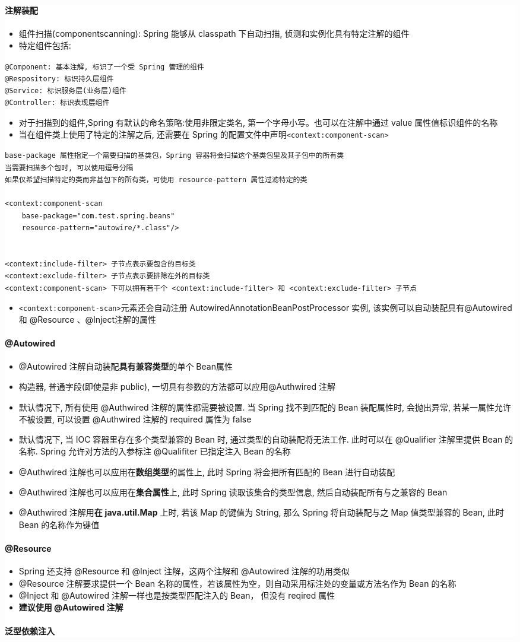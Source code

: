 

#### 注解装配

- 组件扫描(componentscanning):  Spring 能够从 classpath 下自动扫描, 侦测和实例化具有特定注解的组件
- 特定组件包括:

```
@Component: 基本注解, 标识了一个受 Spring 管理的组件
@Respository: 标识持久层组件
@Service: 标识服务层(业务层)组件
@Controller: 标识表现层组件
```

- 对于扫描到的组件,Spring 有默认的命名策略:使用非限定类名, 第一个字母小写。也可以在注解中通过 value 属性值标识组件的名称
- 当在组件类上使用了特定的注解之后, 还需要在 Spring 的配置文件中声明`<context:component-scan> `

```
base-package 属性指定一个需要扫描的基类包，Spring 容器将会扫描这个基类包里及其子包中的所有类
当需要扫描多个包时, 可以使用逗号分隔
如果仅希望扫描特定的类而非基包下的所有类，可使用 resource-pattern 属性过滤特定的类

<context:component-scan 
	base-package="com.test.spring.beans" 
	resource-pattern="autowire/*.class"/>
	

<context:include-filter> 子节点表示要包含的目标类
<context:exclude-filter> 子节点表示要排除在外的目标类
<context:component-scan> 下可以拥有若干个 <context:include-filter> 和 <context:exclude-filter> 子节点
```



- `<context:component-scan>`元素还会自动注册 AutowiredAnnotationBeanPostProcessor 实例, 该实例可以自动装配具有@Autowired 和 @Resource 、@Inject注解的属性



#### @Autowired 

- @Autowired 注解自动装配**具有兼容类型**的单个 Bean属性

- 构造器, 普通字段(即使是非 public), 一切具有参数的方法都可以应用@Authwired 注解
- 默认情况下, 所有使用 @Authwired 注解的属性都需要被设置. 当 Spring 找不到匹配的 Bean 装配属性时, 会抛出异常, 若某一属性允许不被设置, 可以设置 @Authwired 注解的 required 属性为 false
- 默认情况下, 当 IOC 容器里存在多个类型兼容的 Bean 时, 通过类型的自动装配将无法工作. 此时可以在 @Qualifier 注解里提供 Bean 的名称. Spring 允许对方法的入参标注 @Qualifiter 已指定注入 Bean 的名称
- @Authwired 注解也可以应用在**数组类型**的属性上, 此时 Spring 将会把所有匹配的 Bean 进行自动装配
- @Authwired 注解也可以应用在**集合属性**上, 此时 Spring 读取该集合的类型信息, 然后自动装配所有与之兼容的 Bean
- @Authwired 注解用**在** **java.util.Map** 上时, 若该 Map 的键值为 String, 那么 Spring 将自动装配与之 Map 值类型兼容的 Bean, 此时 Bean 的名称作为键值



#### @Resource 

- Spring 还支持 @Resource 和 @Inject 注解，这两个注解和 @Autowired 注解的功用类似
- @Resource 注解要求提供一个 Bean 名称的属性，若该属性为空，则自动采用标注处的变量或方法名作为
  Bean 的名称
- @Inject 和 @Autowired 注解一样也是按类型匹配注入的 Bean， 但没有 reqired 属性
- **建议使用 @Autowired 注解**



#### 泛型依赖注入

